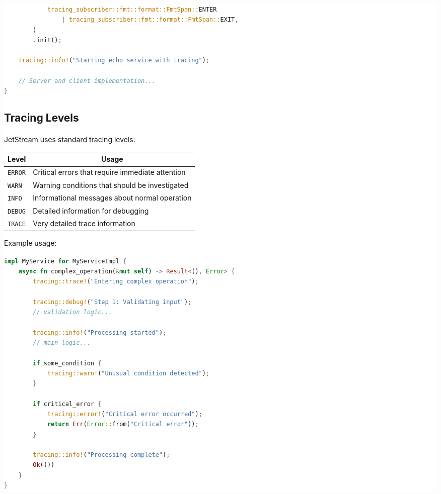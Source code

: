 ```rust
            tracing_subscriber::fmt::format::FmtSpan::ENTER
                | tracing_subscriber::fmt::format::FmtSpan::EXIT,
        )
        .init();
    
    tracing::info!("Starting echo service with tracing");
    
    // Server and client implementation...
}
```

## Tracing Levels

JetStream uses standard tracing levels:

| Level | Usage |
|-------|-------|
| `ERROR` | Critical errors that require immediate attention |
| `WARN` | Warning conditions that should be investigated |
| `INFO` | Informational messages about normal operation |
| `DEBUG` | Detailed information for debugging |
| `TRACE` | Very detailed trace information |

Example usage:

```rust
impl MyService for MyServiceImpl {
    async fn complex_operation(&mut self) -> Result<(), Error> {
        tracing::trace!("Entering complex operation");
        
        tracing::debug!("Step 1: Validating input");
        // validation logic...
        
        tracing::info!("Processing started");
        // main logic...
        
        if some_condition {
            tracing::warn!("Unusual condition detected");
        }
        
        if critical_error {
            tracing::error!("Critical error occurred");
            return Err(Error::from("Critical error"));
        }
        
        tracing::info!("Processing complete");
        Ok(())
    }
}
```
